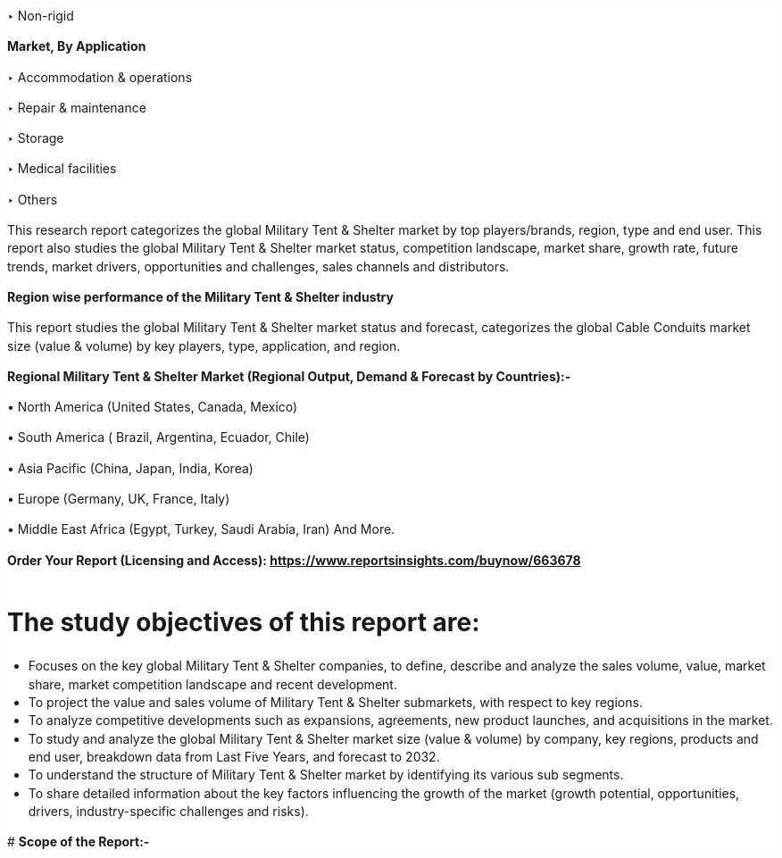 ‣ Non-rigid

<Strong>Market, By Application</Strong>

‣ Accommodation & operations

‣ Repair & maintenance

‣ Storage

‣ Medical facilities

‣ Others

This research report categorizes the global Military Tent & Shelter market by top players/brands, region, type and end user. This report also studies the global Military Tent & Shelter market status, competition landscape, market share, growth rate, future trends, market drivers, opportunities and challenges, sales channels and distributors.

<strong>Region wise performance of the Military Tent & Shelter industry</strong><strong> </strong>

This report studies the global Military Tent & Shelter market status and forecast, categorizes the global Cable Conduits market size (value &amp; volume) by key players, type, application, and region. 

<strong>Regional Military Tent & Shelter Market (Regional Output, Demand &amp; Forecast by Countries):-</strong>

• North America (United States, Canada, Mexico)

• South America ( Brazil, Argentina, Ecuador, Chile)

• Asia Pacific (China, Japan, India, Korea)

• Europe (Germany, UK, France, Italy)

• Middle East Africa (Egypt, Turkey, Saudi Arabia, Iran) And More.

<strong>Order Your Report (Licensing and Access): <a href=https://www.reportsinsights.com/buynow/663678 style=color:#0000ff;>https://www.reportsinsights.com/buynow/663678</a></strong>

# <strong>The study objectives of this report are:</strong>
<ul>
  <li>Focuses on the key global Military Tent & Shelter companies, to define, describe and analyze the sales volume, value, market share, market competition landscape and recent development.</li>
  <li>To project the value and sales volume of Military Tent & Shelter submarkets, with respect to key regions.</li>
  <li>To analyze competitive developments such as expansions, agreements, new product launches, and acquisitions in the market.</li>
  <li>To study and analyze the global Military Tent & Shelter market size (value &amp; volume) by company, key regions, products and end user, breakdown data from Last Five Years, and forecast to 2032.</li>
  <li>To understand the structure of Military Tent & Shelter market by identifying its various sub segments.</li>
  <li>To share detailed information about the key factors influencing the growth of the market (growth potential, opportunities, drivers, industry-specific challenges and risks).</li>
</ul>
# <strong>Scope of the Report:-</strong><strong> </strong>
